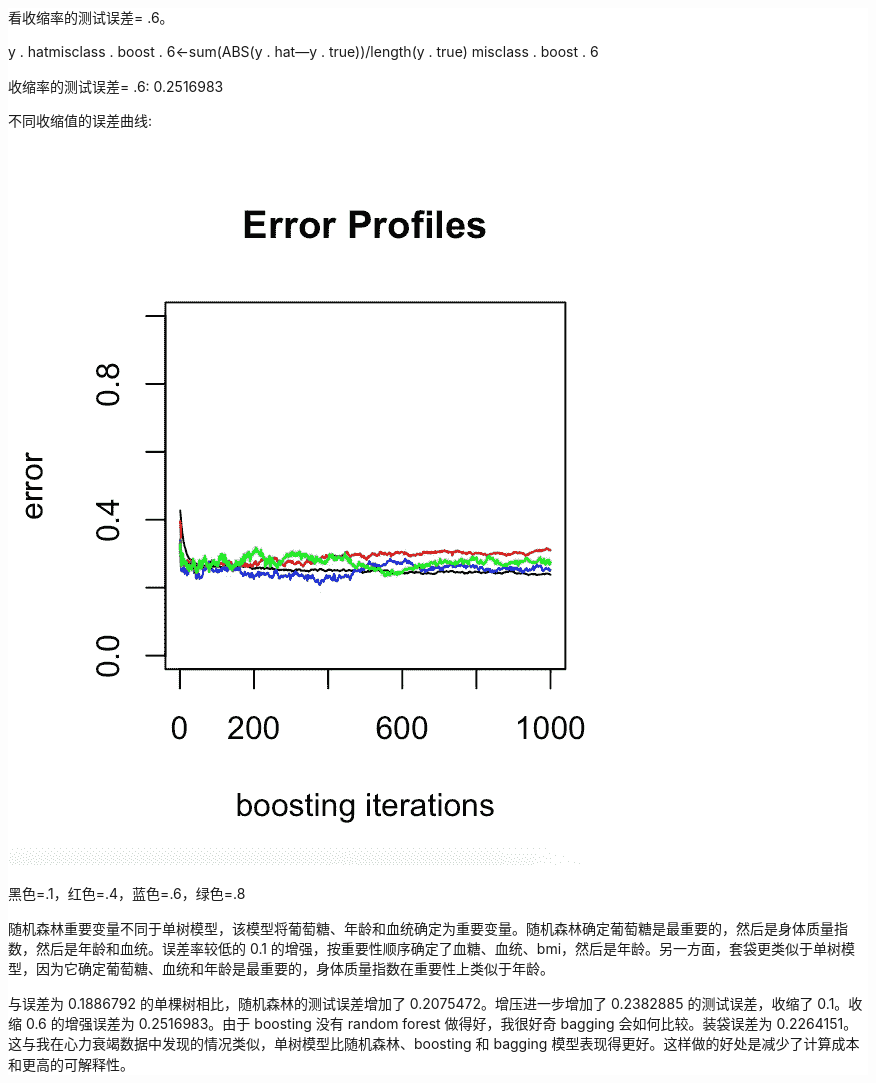 看收缩率的测试误差= .6。

y . hatmisclass . boost . 6<-sum(ABS(y . hat—y . true))/length(y . true)
misclass . boost . 6

收缩率的测试误差= .6: 0.2516983

不同收缩值的误差曲线:

![](img/27fb51d8ef841ae83cef4acb6e223431.png)

黑色=.1，红色=.4，蓝色=.6，绿色=.8

随机森林重要变量不同于单树模型，该模型将葡萄糖、年龄和血统确定为重要变量。随机森林确定葡萄糖是最重要的，然后是身体质量指数，然后是年龄和血统。误差率较低的 0.1 的增强，按重要性顺序确定了血糖、血统、bmi，然后是年龄。另一方面，套袋更类似于单树模型，因为它确定葡萄糖、血统和年龄是最重要的，身体质量指数在重要性上类似于年龄。

与误差为 0.1886792 的单棵树相比，随机森林的测试误差增加了 0.2075472。增压进一步增加了 0.2382885 的测试误差，收缩了 0.1。收缩 0.6 的增强误差为 0.2516983。由于 boosting 没有 random forest 做得好，我很好奇 bagging 会如何比较。装袋误差为 0.2264151。这与我在心力衰竭数据中发现的情况类似，单树模型比随机森林、boosting 和 bagging 模型表现得更好。这样做的好处是减少了计算成本和更高的可解释性。